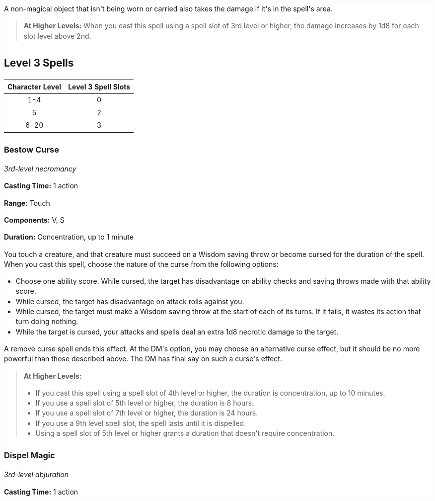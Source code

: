 A non-magical object that isn't being worn or carried also takes the damage if it's in the spell's area.

> **At Higher Levels:**
> When you cast this spell using a spell slot of 3rd level or higher, the damage increases by 1d8 for each slot level above 2nd.

## Level 3 Spells

Character Level | Level 3 Spell Slots
:---: | :---:
1-4 | 0
5 | 2
6-20 | 3

### Bestow Curse
*3rd-level necromancy*

**Casting Time:** 1 action

**Range:** Touch

**Components:** V, S

**Duration:** Concentration, up to 1 minute

You touch a creature, and that creature must succeed on a Wisdom saving throw or become cursed for the duration of the spell.
When you cast this spell, choose the nature of the curse from the following options:

- Choose one ability score. While cursed, the target has disadvantage on ability checks and saving throws made with that ability score.
- While cursed, the target has disadvantage on attack rolls against you.
- While cursed, the target must make a Wisdom saving throw at the start of each of its turns. If it fails, it wastes its action that turn doing nothing.
- While the target is cursed, your attacks and spells deal an extra 1d8 necrotic damage to the target.

A remove curse spell ends this effect.
At the DM's option, you may choose an alternative curse effect, but it should be no more powerful than those described above.
The DM has final say on such a curse's effect.

> **At Higher Levels:**
> - If you cast this spell using a spell slot of 4th level or higher, the duration is concentration, up to 10 minutes.
> - If you use a spell slot of 5th level or higher, the duration is 8 hours.
> - If you use a spell slot of 7th level or higher, the duration is 24 hours.
> - If you use a 9th level spell slot, the spell lasts until it is dispelled.
> - Using a spell slot of 5th level or higher grants a duration that doesn't require concentration.

### Dispel Magic
*3rd-level abjuration*

**Casting Time:** 1 action
